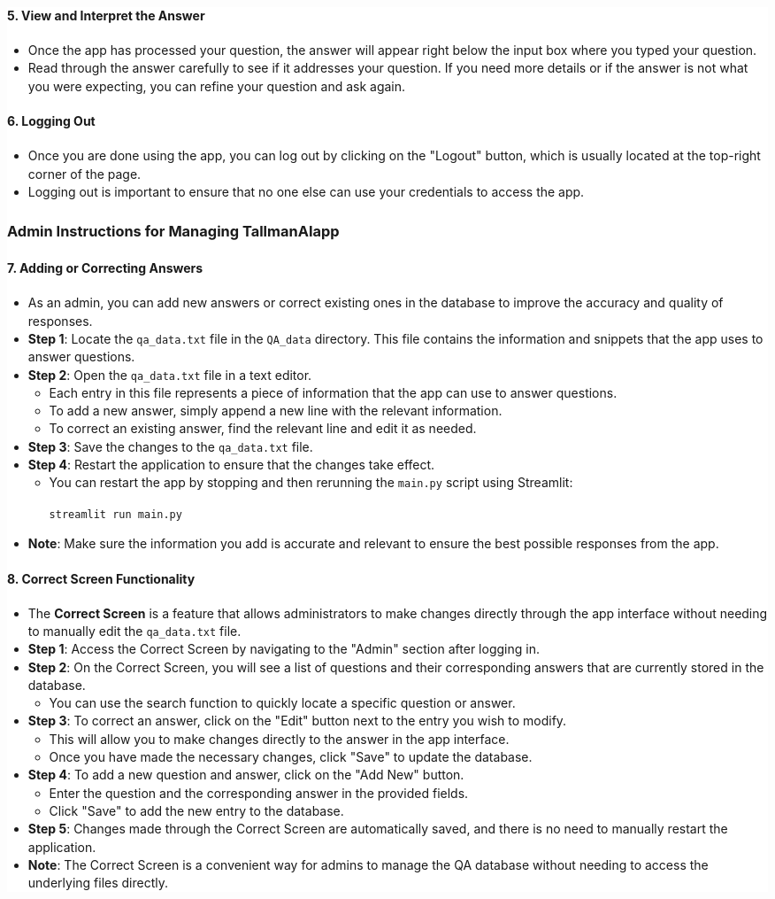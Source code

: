 #### **5. View and Interpret the Answer**
- Once the app has processed your question, the answer will appear right below the input box where you typed your question.
- Read through the answer carefully to see if it addresses your question. If you need more details or if the answer is not what you were expecting, you can refine your question and ask again.

#### **6. Logging Out**
- Once you are done using the app, you can log out by clicking on the "Logout" button, which is usually located at the top-right corner of the page.
- Logging out is important to ensure that no one else can use your credentials to access the app.

### **Admin Instructions for Managing TallmanAIapp**

#### **7. Adding or Correcting Answers**
- As an admin, you can add new answers or correct existing ones in the database to improve the accuracy and quality of responses.
- **Step 1**: Locate the `qa_data.txt` file in the `QA_data` directory. This file contains the information and snippets that the app uses to answer questions.
- **Step 2**: Open the `qa_data.txt` file in a text editor.
  - Each entry in this file represents a piece of information that the app can use to answer questions.
  - To add a new answer, simply append a new line with the relevant information.
  - To correct an existing answer, find the relevant line and edit it as needed.
- **Step 3**: Save the changes to the `qa_data.txt` file.
- **Step 4**: Restart the application to ensure that the changes take effect.
  - You can restart the app by stopping and then rerunning the `main.py` script using Streamlit:
    ```sh
    streamlit run main.py
    ```
- **Note**: Make sure the information you add is accurate and relevant to ensure the best possible responses from the app.

#### **8. Correct Screen Functionality**
- The **Correct Screen** is a feature that allows administrators to make changes directly through the app interface without needing to manually edit the `qa_data.txt` file.
- **Step 1**: Access the Correct Screen by navigating to the "Admin" section after logging in.
- **Step 2**: On the Correct Screen, you will see a list of questions and their corresponding answers that are currently stored in the database.
  - You can use the search function to quickly locate a specific question or answer.
- **Step 3**: To correct an answer, click on the "Edit" button next to the entry you wish to modify.
  - This will allow you to make changes directly to the answer in the app interface.
  - Once you have made the necessary changes, click "Save" to update the database.
- **Step 4**: To add a new question and answer, click on the "Add New" button.
  - Enter the question and the corresponding answer in the provided fields.
  - Click "Save" to add the new entry to the database.
- **Step 5**: Changes made through the Correct Screen are automatically saved, and there is no need to manually restart the application.
- **Note**: The Correct Screen is a convenient way for admins to manage the QA database without needing to access the underlying files directly.
